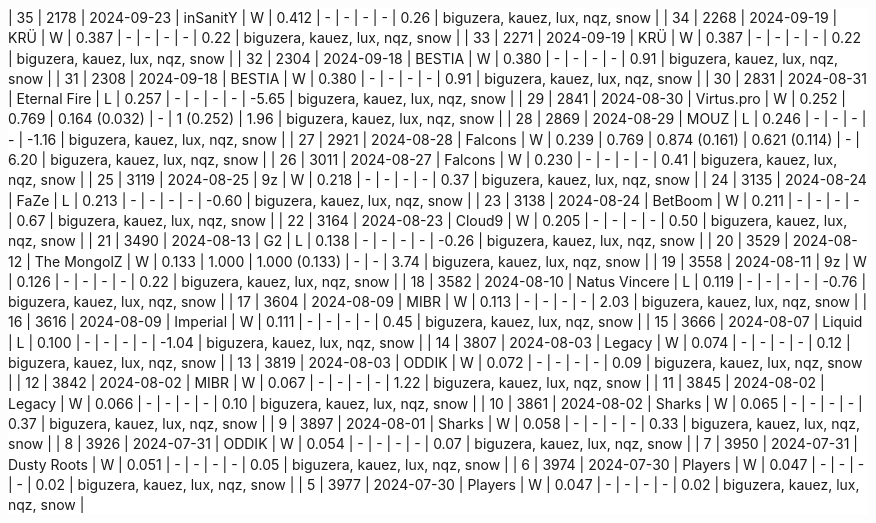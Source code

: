 |           35 |     2178 | 2024-09-23 | inSanitY      | W   | 0.412      | -            | -                | -                | -         |     0.26 | biguzera, kauez, lux, nqz, snow      |
|           34 |     2268 | 2024-09-19 | KRÜ           | W   | 0.387      | -            | -                | -                | -         |     0.22 | biguzera, kauez, lux, nqz, snow      |
|           33 |     2271 | 2024-09-19 | KRÜ           | W   | 0.387      | -            | -                | -                | -         |     0.22 | biguzera, kauez, lux, nqz, snow      |
|           32 |     2304 | 2024-09-18 | BESTIA        | W   | 0.380      | -            | -                | -                | -         |     0.91 | biguzera, kauez, lux, nqz, snow      |
|           31 |     2308 | 2024-09-18 | BESTIA        | W   | 0.380      | -            | -                | -                | -         |     0.91 | biguzera, kauez, lux, nqz, snow      |
|           30 |     2831 | 2024-08-31 | Eternal Fire  | L   | 0.257      | -            | -                | -                | -         |    -5.65 | biguzera, kauez, lux, nqz, snow      |
|           29 |     2841 | 2024-08-30 | Virtus.pro    | W   | 0.252      | 0.769        | 0.164 (0.032)    | -                | 1 (0.252) |     1.96 | biguzera, kauez, lux, nqz, snow      |
|           28 |     2869 | 2024-08-29 | MOUZ          | L   | 0.246      | -            | -                | -                | -         |    -1.16 | biguzera, kauez, lux, nqz, snow      |
|           27 |     2921 | 2024-08-28 | Falcons       | W   | 0.239      | 0.769        | 0.874 (0.161)    | 0.621 (0.114)    | -         |     6.20 | biguzera, kauez, lux, nqz, snow      |
|           26 |     3011 | 2024-08-27 | Falcons       | W   | 0.230      | -            | -                | -                | -         |     0.41 | biguzera, kauez, lux, nqz, snow      |
|           25 |     3119 | 2024-08-25 | 9z            | W   | 0.218      | -            | -                | -                | -         |     0.37 | biguzera, kauez, lux, nqz, snow      |
|           24 |     3135 | 2024-08-24 | FaZe          | L   | 0.213      | -            | -                | -                | -         |    -0.60 | biguzera, kauez, lux, nqz, snow      |
|           23 |     3138 | 2024-08-24 | BetBoom       | W   | 0.211      | -            | -                | -                | -         |     0.67 | biguzera, kauez, lux, nqz, snow      |
|           22 |     3164 | 2024-08-23 | Cloud9        | W   | 0.205      | -            | -                | -                | -         |     0.50 | biguzera, kauez, lux, nqz, snow      |
|           21 |     3490 | 2024-08-13 | G2            | L   | 0.138      | -            | -                | -                | -         |    -0.26 | biguzera, kauez, lux, nqz, snow      |
|           20 |     3529 | 2024-08-12 | The MongolZ   | W   | 0.133      | 1.000        | 1.000 (0.133)    | -                | -         |     3.74 | biguzera, kauez, lux, nqz, snow      |
|           19 |     3558 | 2024-08-11 | 9z            | W   | 0.126      | -            | -                | -                | -         |     0.22 | biguzera, kauez, lux, nqz, snow      |
|           18 |     3582 | 2024-08-10 | Natus Vincere | L   | 0.119      | -            | -                | -                | -         |    -0.76 | biguzera, kauez, lux, nqz, snow      |
|           17 |     3604 | 2024-08-09 | MIBR          | W   | 0.113      | -            | -                | -                | -         |     2.03 | biguzera, kauez, lux, nqz, snow      |
|           16 |     3616 | 2024-08-09 | Imperial      | W   | 0.111      | -            | -                | -                | -         |     0.45 | biguzera, kauez, lux, nqz, snow      |
|           15 |     3666 | 2024-08-07 | Liquid        | L   | 0.100      | -            | -                | -                | -         |    -1.04 | biguzera, kauez, lux, nqz, snow      |
|           14 |     3807 | 2024-08-03 | Legacy        | W   | 0.074      | -            | -                | -                | -         |     0.12 | biguzera, kauez, lux, nqz, snow      |
|           13 |     3819 | 2024-08-03 | ODDIK         | W   | 0.072      | -            | -                | -                | -         |     0.09 | biguzera, kauez, lux, nqz, snow      |
|           12 |     3842 | 2024-08-02 | MIBR          | W   | 0.067      | -            | -                | -                | -         |     1.22 | biguzera, kauez, lux, nqz, snow      |
|           11 |     3845 | 2024-08-02 | Legacy        | W   | 0.066      | -            | -                | -                | -         |     0.10 | biguzera, kauez, lux, nqz, snow      |
|           10 |     3861 | 2024-08-02 | Sharks        | W   | 0.065      | -            | -                | -                | -         |     0.37 | biguzera, kauez, lux, nqz, snow      |
|            9 |     3897 | 2024-08-01 | Sharks        | W   | 0.058      | -            | -                | -                | -         |     0.33 | biguzera, kauez, lux, nqz, snow      |
|            8 |     3926 | 2024-07-31 | ODDIK         | W   | 0.054      | -            | -                | -                | -         |     0.07 | biguzera, kauez, lux, nqz, snow      |
|            7 |     3950 | 2024-07-31 | Dusty Roots   | W   | 0.051      | -            | -                | -                | -         |     0.05 | biguzera, kauez, lux, nqz, snow      |
|            6 |     3974 | 2024-07-30 | Players       | W   | 0.047      | -            | -                | -                | -         |     0.02 | biguzera, kauez, lux, nqz, snow      |
|            5 |     3977 | 2024-07-30 | Players       | W   | 0.047      | -            | -                | -                | -         |     0.02 | biguzera, kauez, lux, nqz, snow      |